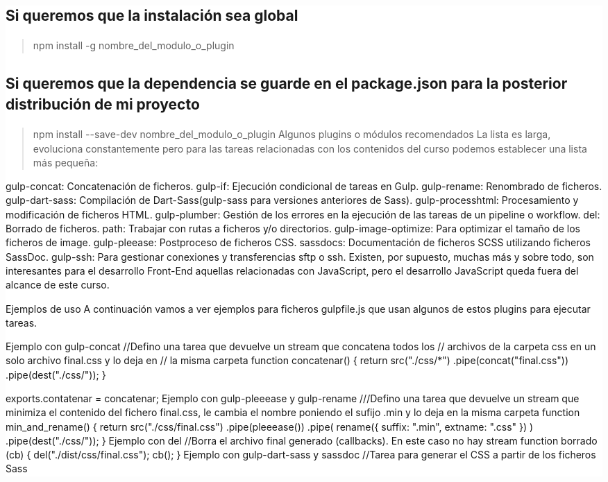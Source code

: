 
## Si queremos que la instalación sea global
> npm install -g nombre_del_modulo_o_plugin

## Si queremos que la dependencia se guarde en el package.json para la posterior distribución de mi proyecto
> npm install --save-dev nombre_del_modulo_o_plugin
Algunos plugins o módulos recomendados
La lista es larga, evoluciona constantemente pero para las tareas relacionadas con los contenidos del curso podemos establecer una lista más pequeña:

gulp-concat: Concatenación de ficheros.
gulp-if: Ejecución condicional de tareas en Gulp.
gulp-rename: Renombrado de ficheros.
gulp-dart-sass: Compilación de Dart-Sass(gulp-sass para versiones anteriores de Sass).
gulp-processhtml: Procesamiento y modificación de ficheros HTML.
gulp-plumber: Gestión de los errores en la ejecución de las tareas de un pipeline o workflow.
del: Borrado de ficheros.
path: Trabajar con rutas a ficheros y/o directorios.
gulp-image-optimize: Para optimizar el tamaño de los ficheros de image.
gulp-pleease: Postproceso de ficheros CSS.
sassdocs: Documentación de ficheros SCSS utilizando ficheros SassDoc.
gulp-ssh: Para gestionar conexiones y transferencias sftp o ssh.
Existen, por supuesto, muchas más y sobre todo, son interesantes para el desarrollo Front-End aquellas relacionadas con JavaScript, pero el desarrollo JavaScript queda fuera del alcance de este curso.

Ejemplos de uso
A continuación vamos a ver ejemplos para ficheros gulpfile.js que usan algunos de estos plugins para ejecutar tareas.

Ejemplo con gulp-concat
//Defino una tarea que devuelve un stream que concatena todos los
// archivos de la carpeta css en un solo archivo final.css y lo deja en
// la misma carpeta
function concatenar() {
  return src("./css/*")
    .pipe(concat("final.css"))
    .pipe(dest("./css/"));
}

exports.contatenar = concatenar;
Ejemplo con gulp-pleeease y gulp-rename
///Defino una tarea que devuelve un stream que minimiza el contenido del fichero final.css, le cambia el nombre poniendo el sufijo .min y lo deja en la misma carpeta
function min_and_rename() {
  return src("./css/final.css")
    .pipe(pleeease())
    .pipe(
      rename({
        suffix: ".min",
        extname: ".css"
      })
    )
    .pipe(dest("./css/"));
}
Ejemplo con del
//Borra el archivo final generado (callbacks). En este caso no hay stream
function borrado (cb) {
  del("./dist/css/final.css");
  cb();
}
Ejemplo con gulp-dart-sass y sassdoc
//Tarea para generar el CSS a partir de los ficheros Sass